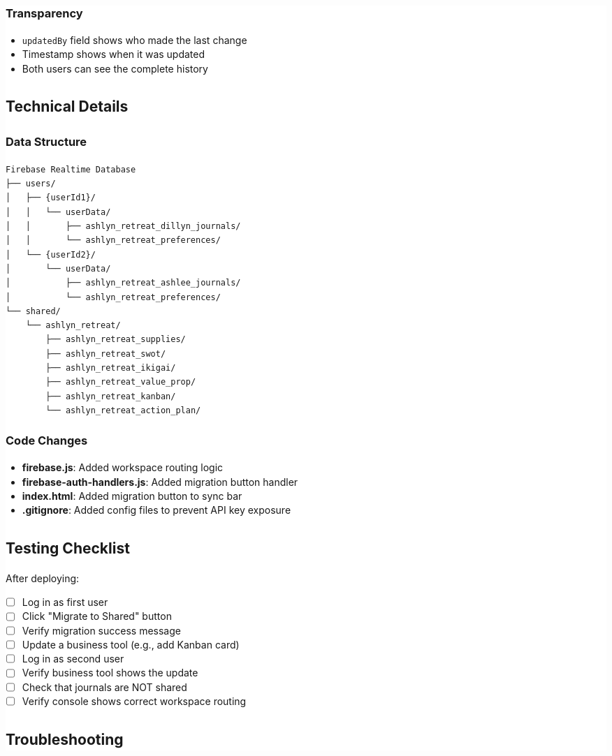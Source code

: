 ### Transparency
- `updatedBy` field shows who made the last change
- Timestamp shows when it was updated
- Both users can see the complete history

## Technical Details

### Data Structure
```
Firebase Realtime Database
├── users/
│   ├── {userId1}/
│   │   └── userData/
│   │       ├── ashlyn_retreat_dillyn_journals/
│   │       └── ashlyn_retreat_preferences/
│   └── {userId2}/
│       └── userData/
│           ├── ashlyn_retreat_ashlee_journals/
│           └── ashlyn_retreat_preferences/
└── shared/
    └── ashlyn_retreat/
        ├── ashlyn_retreat_supplies/
        ├── ashlyn_retreat_swot/
        ├── ashlyn_retreat_ikigai/
        ├── ashlyn_retreat_value_prop/
        ├── ashlyn_retreat_kanban/
        └── ashlyn_retreat_action_plan/
```

### Code Changes
- **firebase.js**: Added workspace routing logic
- **firebase-auth-handlers.js**: Added migration button handler
- **index.html**: Added migration button to sync bar
- **.gitignore**: Added config files to prevent API key exposure

## Testing Checklist

After deploying:
- [ ] Log in as first user
- [ ] Click "Migrate to Shared" button
- [ ] Verify migration success message
- [ ] Update a business tool (e.g., add Kanban card)
- [ ] Log in as second user
- [ ] Verify business tool shows the update
- [ ] Check that journals are NOT shared
- [ ] Verify console shows correct workspace routing

## Troubleshooting
